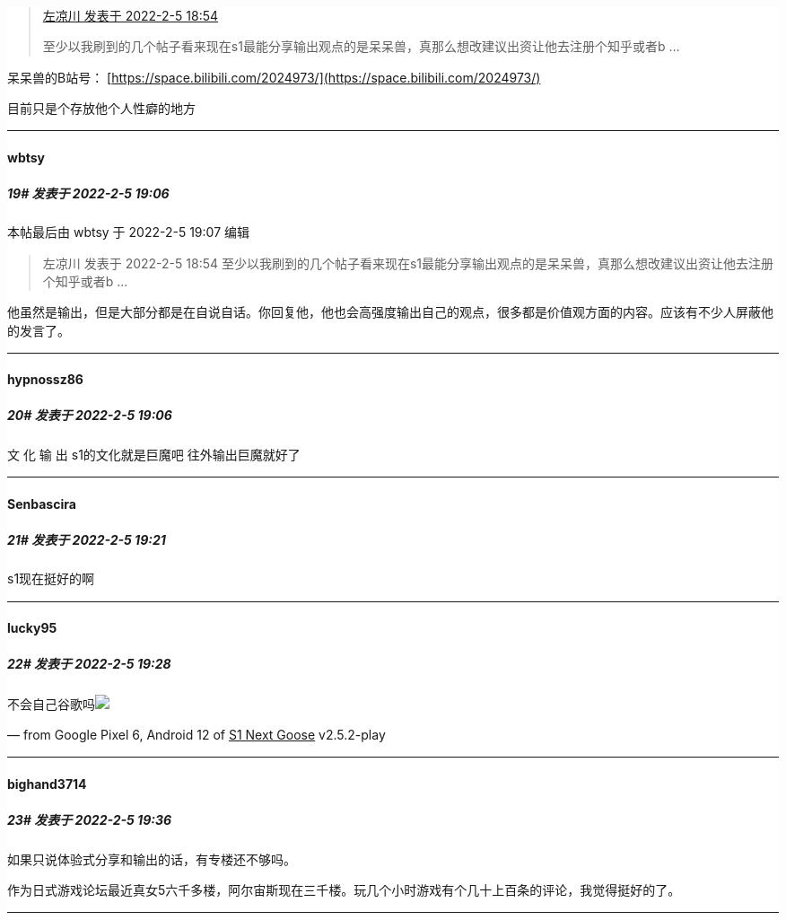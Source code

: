<blockquote><a href="httphttps://bbs.saraba1st.com/2b/forum.php?mod=redirect&amp;goto=findpost&amp;pid=54558798&amp;ptid=2050975" target="_blank">左凉川 发表于 2022-2-5 18:54</a>

至少以我刷到的几个帖子看来现在s1最能分享输出观点的是呆呆兽，真那么想改建议出资让他去注册个知乎或者b ...</blockquote>
呆呆兽的B站号：
[https://space.bilibili.com/2024973/](https://space.bilibili.com/2024973/)

目前只是个存放他个人性癖的地方

*****

####  wbtsy  
##### 19#       发表于 2022-2-5 19:06

 本帖最后由 wbtsy 于 2022-2-5 19:07 编辑 
<blockquote>左凉川 发表于 2022-2-5 18:54
至少以我刷到的几个帖子看来现在s1最能分享输出观点的是呆呆兽，真那么想改建议出资让他去注册个知乎或者b ...</blockquote>
他虽然是输出，但是大部分都是在自说自话。你回复他，他也会高强度输出自己的观点，很多都是价值观方面的内容。应该有不少人屏蔽他的发言了。

*****

####  hypnossz86  
##### 20#       发表于 2022-2-5 19:06

文 化 输 出
s1的文化就是巨魔吧
往外输出巨魔就好了

*****

####  Senbascira  
##### 21#       发表于 2022-2-5 19:21

s1现在挺好的啊

*****

####  lucky95  
##### 22#       发表于 2022-2-5 19:28

不会自己谷歌吗<img src="https://static.saraba1st.com/image/smiley/face2017/067.png" referrerpolicy="no-referrer">

— from Google Pixel 6, Android 12 of [S1 Next Goose](https://pan.baidu.com/s/1mi43uRm) v2.5.2-play

*****

####  bighand3714  
##### 23#       发表于 2022-2-5 19:36

如果只说体验式分享和输出的话，有专楼还不够吗。

作为日式游戏论坛最近真女5六千多楼，阿尔宙斯现在三千楼。玩几个小时游戏有个几十上百条的评论，我觉得挺好的了。

*****
